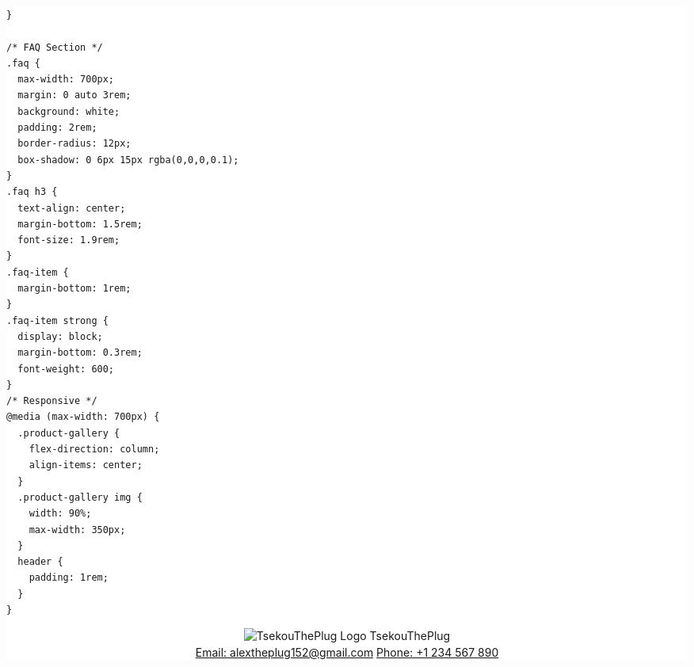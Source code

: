     }

    /* FAQ Section */
    .faq {
      max-width: 700px;
      margin: 0 auto 3rem;
      background: white;
      padding: 2rem;
      border-radius: 12px;
      box-shadow: 0 6px 15px rgba(0,0,0,0.1);
    }
    .faq h3 {
      text-align: center;
      margin-bottom: 1.5rem;
      font-size: 1.9rem;
    }
    .faq-item {
      margin-bottom: 1rem;
    }
    .faq-item strong {
      display: block;
      margin-bottom: 0.3rem;
      font-weight: 600;
    }
    /* Responsive */
    @media (max-width: 700px) {
      .product-gallery {
        flex-direction: column;
        align-items: center;
      }
      .product-gallery img {
        width: 90%;
        max-width: 350px;
      }
      header {
        padding: 1rem;
      }
    }
  </style>
</head>
<body>

<header>
  <div class="logo">
    <img src="https://cdn-icons-png.flaticon.com/512/5977/5977592.png" alt="TsekouThePlug Logo" />
    TsekouThePlug
  </div>
  <div class="hamburger" id="hamburger" aria-label="Toggle menu" role="button" tabindex="0">
    <div></div>
    <div></div>
    <div></div>
  </div>
  <nav id="menu" aria-label="Contact menu">
    <a href="mailto:alextheplug152@gmail.com">Email: alextheplug152@gmail.com</a>
    <a href="tel:+1234567890">Phone: +1 234 567 890</a>
  </nav>
</header>
